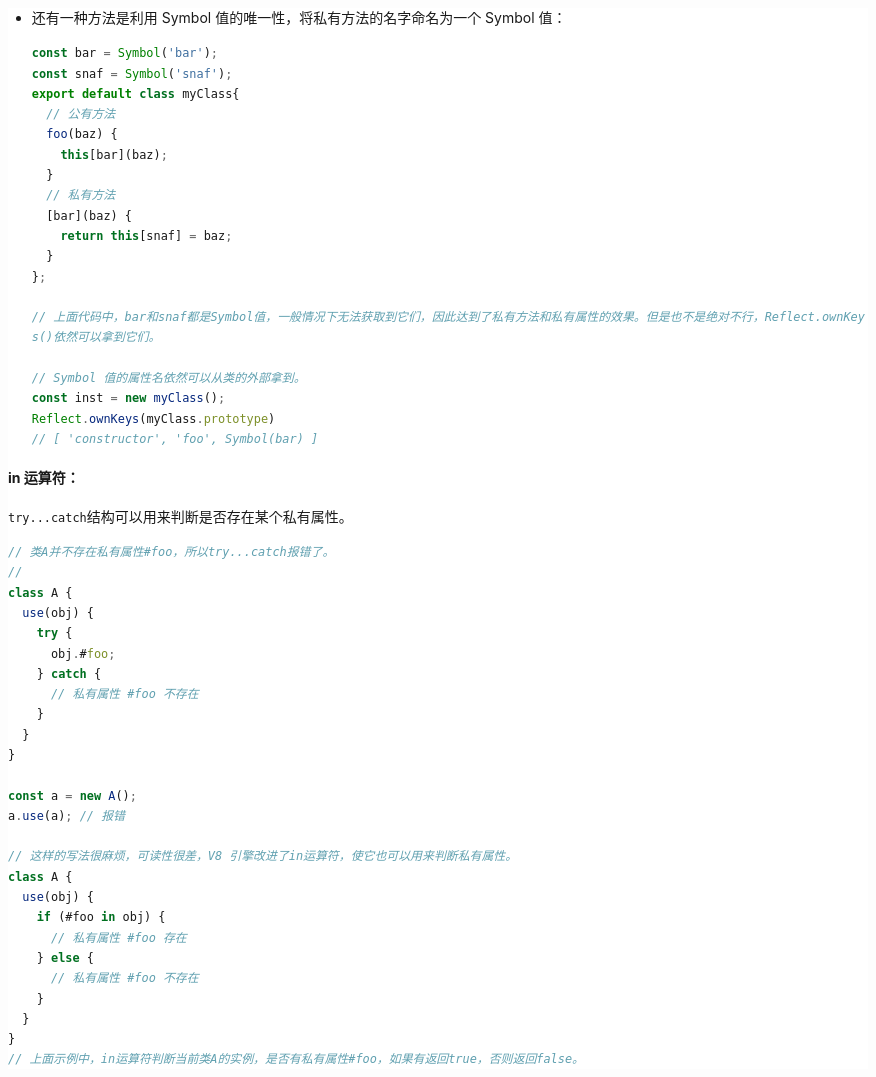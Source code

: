 - 还有一种方法是利用 Symbol 值的唯一性，将私有方法的名字命名为一个 Symbol 值：

  ```javascript
  const bar = Symbol('bar');
  const snaf = Symbol('snaf');
  export default class myClass{
    // 公有方法
    foo(baz) {
      this[bar](baz);
    }
    // 私有方法
    [bar](baz) {
      return this[snaf] = baz;
    }
  };
  
  // 上面代码中，bar和snaf都是Symbol值，一般情况下无法获取到它们，因此达到了私有方法和私有属性的效果。但是也不是绝对不行，Reflect.ownKeys()依然可以拿到它们。
  
  // Symbol 值的属性名依然可以从类的外部拿到。
  const inst = new myClass();
  Reflect.ownKeys(myClass.prototype)
  // [ 'constructor', 'foo', Symbol(bar) ]
  ```

#### **in** 运算符：

`try...catch`结构可以用来判断是否存在某个私有属性。

```javascript
// 类A并不存在私有属性#foo，所以try...catch报错了。
// 
class A {
  use(obj) {
    try {
      obj.#foo;
    } catch {
      // 私有属性 #foo 不存在
    }
  }
}

const a = new A();
a.use(a); // 报错

// 这样的写法很麻烦，可读性很差，V8 引擎改进了in运算符，使它也可以用来判断私有属性。
class A {
  use(obj) {
    if (#foo in obj) {
      // 私有属性 #foo 存在
    } else {
      // 私有属性 #foo 不存在
    }
  }
}
// 上面示例中，in运算符判断当前类A的实例，是否有私有属性#foo，如果有返回true，否则返回false。
```
